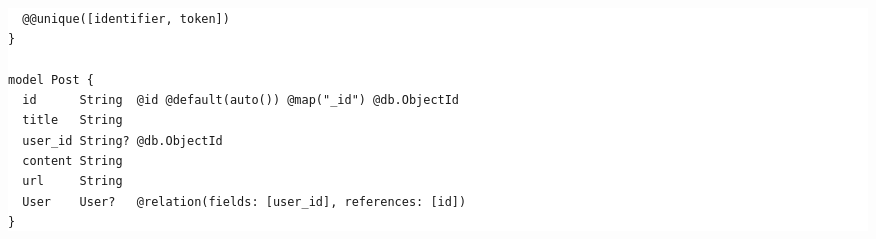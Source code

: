 ```prisma 
  @@unique([identifier, token])
}

model Post {
  id      String  @id @default(auto()) @map("_id") @db.ObjectId
  title   String
  user_id String? @db.ObjectId
  content String
  url     String
  User    User?   @relation(fields: [user_id], references: [id])
}
```